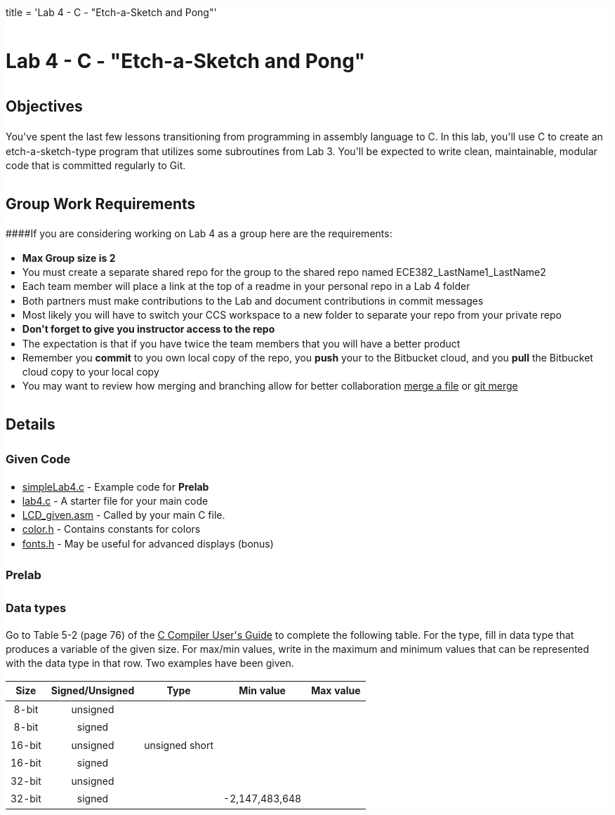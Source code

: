 title = 'Lab 4 - C - "Etch-a-Sketch and Pong"'

# Lab 4 - C - "Etch-a-Sketch and Pong"

## Objectives

You've spent the last few lessons transitioning from programming in assembly language to C.  In this lab, you'll use C to create an etch-a-sketch-type program that utilizes some subroutines from Lab 3.  You'll be expected to write clean, maintainable, modular code that is committed regularly to Git.

## Group Work Requirements
####If you are considering working on Lab 4 as a group here are the requirements:
- **Max Group size is 2**
- You must create a separate shared repo for the group to the shared repo named ECE382_LastName1_LastName2
- Each team member will place a link at the top of a readme in your personal repo in a Lab 4 folder
- Both partners must make contributions to the Lab and document contributions in commit messages
- Most likely you will have to switch your CCS workspace to a new folder to separate your repo from your private repo
- **Don't forget to give you instructor access to the repo**
- The expectation is that if you have twice the team members that you will have a better product
- Remember you **commit** to you own local copy of the repo, you **push** your to the Bitbucket cloud, and you **pull** the Bitbucket cloud copy to your local copy
- You may want to review how merging and branching allow for better collaboration [merge a file](https://confluence.atlassian.com/bitbucket/use-a-git-branch-to-merge-a-file-681902555.html) or [git merge](https://git-scm.com/docs/git-merge)

## Details

### Given Code
- [simpleLab4.c](simpleLab4.c) - Example code for **Prelab**
- [lab4.c](lab4.c) - A starter file for your main code
- [LCD_given.asm](LCD_given.asm) - Called by your main C file.
- [color.h](color.h) - Contains constants for colors
- [fonts.h](fonts.h) - May be useful for advanced displays (bonus)

### Prelab


### Data types

Go to Table 5-2 (page 76) of the [C Compiler User's Guide](../../datasheets/msp430_optimizing_c_compiler_v4-3.pdf) to complete the following table. For the type, fill in data type that produces a variable of the given size. For max/min values, write in the maximum and minimum values that can be represented with the data type in that row.  Two examples have been given.

| Size | Signed/Unsigned | Type | Min value | Max value |
| :---: | :---: | :---: | :---: | :---: |
| 8-bit | unsigned | | | |
| 8-bit | signed | | | |
| 16-bit | unsigned | unsigned short | | |
| 16-bit | signed | | | |
| 32-bit | unsigned | | | |
| 32-bit | signed | | -2,147,483,648 | |
